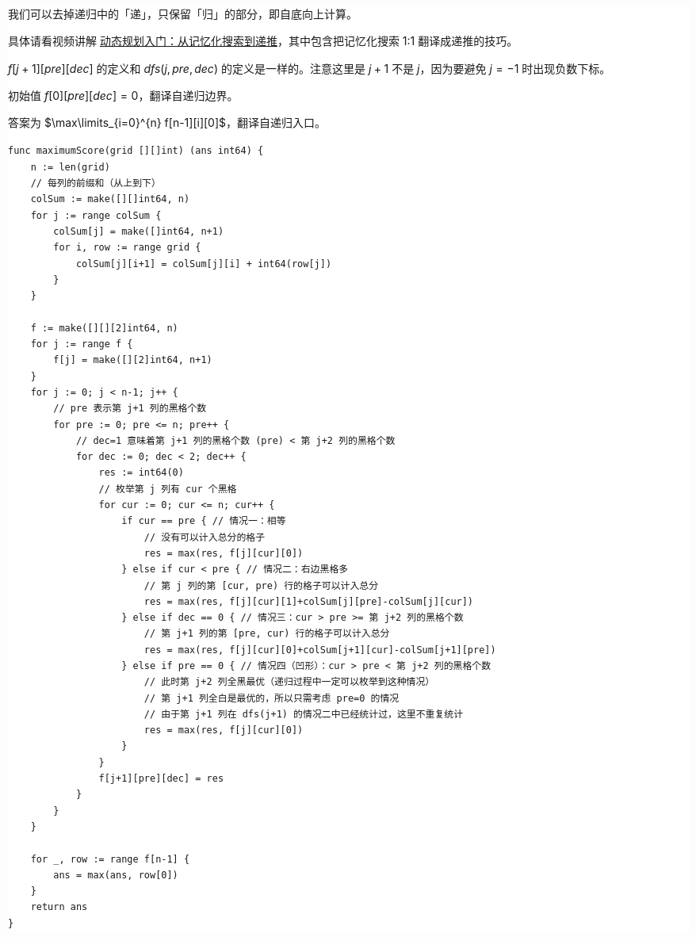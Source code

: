 我们可以去掉递归中的「递」，只保留「归」的部分，即自底向上计算。

具体请看视频讲解 [动态规划入门：从记忆化搜索到递推](https://www.bilibili.com/video/BV1Xj411K7oF/)，其中包含把记忆化搜索 1:1 翻译成递推的技巧。

$f[j+1][\textit{pre}][\textit{dec}]$ 的定义和 $\textit{dfs}(j,\textit{pre},\textit{dec})$ 的定义是一样的。注意这里是 $j+1$ 不是 $j$，因为要避免 $j=-1$ 时出现负数下标。

初始值 $f[0][\textit{pre}][\textit{dec}]=0$，翻译自递归边界。

答案为 $\max\limits_{i=0}^{n} f[n-1][i][0]$，翻译自递归入口。

```
func maximumScore(grid [][]int) (ans int64) {
	n := len(grid)
	// 每列的前缀和（从上到下）
	colSum := make([][]int64, n)
	for j := range colSum {
		colSum[j] = make([]int64, n+1)
		for i, row := range grid {
			colSum[j][i+1] = colSum[j][i] + int64(row[j])
		}
	}

	f := make([][][2]int64, n)
	for j := range f {
		f[j] = make([][2]int64, n+1)
	}
	for j := 0; j < n-1; j++ {
		// pre 表示第 j+1 列的黑格个数
		for pre := 0; pre <= n; pre++ {
			// dec=1 意味着第 j+1 列的黑格个数 (pre) < 第 j+2 列的黑格个数
			for dec := 0; dec < 2; dec++ {
				res := int64(0)
				// 枚举第 j 列有 cur 个黑格
				for cur := 0; cur <= n; cur++ {
					if cur == pre { // 情况一：相等
						// 没有可以计入总分的格子
						res = max(res, f[j][cur][0])
					} else if cur < pre { // 情况二：右边黑格多
						// 第 j 列的第 [cur, pre) 行的格子可以计入总分
						res = max(res, f[j][cur][1]+colSum[j][pre]-colSum[j][cur])
					} else if dec == 0 { // 情况三：cur > pre >= 第 j+2 列的黑格个数
						// 第 j+1 列的第 [pre, cur) 行的格子可以计入总分
						res = max(res, f[j][cur][0]+colSum[j+1][cur]-colSum[j+1][pre])
					} else if pre == 0 { // 情况四（凹形）：cur > pre < 第 j+2 列的黑格个数
						// 此时第 j+2 列全黑最优（递归过程中一定可以枚举到这种情况）
						// 第 j+1 列全白是最优的，所以只需考虑 pre=0 的情况
						// 由于第 j+1 列在 dfs(j+1) 的情况二中已经统计过，这里不重复统计
						res = max(res, f[j][cur][0])
					}
				}
				f[j+1][pre][dec] = res
			}
		}
	}

	for _, row := range f[n-1] {
		ans = max(ans, row[0])
	}
	return ans
}
```
